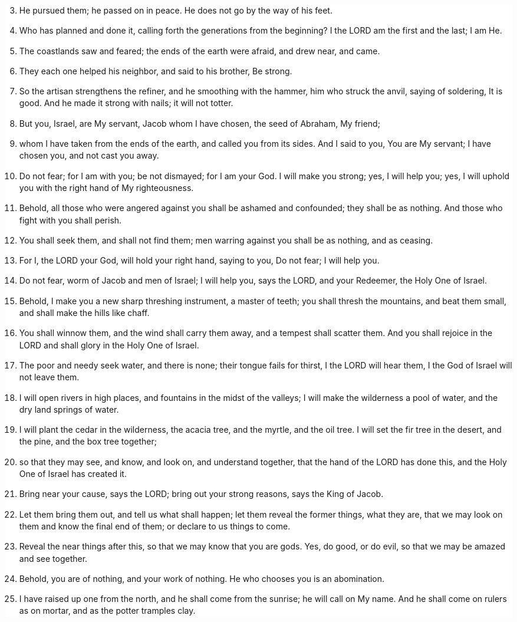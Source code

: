 3. He pursued them; he passed on in peace. He does not go by the way of his feet.

4. Who has planned and done it, calling forth the generations from the beginning? I the LORD am the first and the last; I am He.

5. The coastlands saw and feared; the ends of the earth were afraid, and drew near, and came.

6. They each one helped his neighbor, and said to his brother, Be strong.

7. So the artisan strengthens the refiner, and he smoothing with the hammer, him who struck the anvil, saying of soldering, It is good. And he made it strong with nails; it will not totter.

8. But you, Israel, are My servant, Jacob whom I have chosen, the seed of Abraham, My friend;

9. whom I have taken from the ends of the earth, and called you from its sides. And I said to you, You are My servant; I have chosen you, and not cast you away.   

10. Do not fear; for I am with you; be not dismayed; for I am your God. I will make you strong; yes, I will help you; yes, I will uphold you with the right hand of My righteousness.

11. Behold, all those who were angered against you shall be ashamed and confounded; they shall be as nothing. And those who fight with you shall perish.

12. You shall seek them, and shall not find them; men warring against you shall be as nothing, and as ceasing.

13. For I, the LORD your God, will hold your right hand, saying to you, Do not fear; I will help you.

14. Do not fear, worm of Jacob and men of Israel; I will help you, says the LORD, and your Redeemer, the Holy One of Israel.

15. Behold, I make you a new sharp threshing instrument, a master of teeth; you shall thresh the mountains, and beat them small, and shall make the hills like chaff.

16. You shall winnow them, and the wind shall carry them away, and a tempest shall scatter them. And you shall rejoice in the LORD and shall glory in the Holy One of Israel.

17. The poor and needy seek water, and there is none; their tongue fails for thirst, I the LORD will hear them, I the God of Israel will not leave them.

18. I will open rivers in high places, and fountains in the midst of the valleys; I will make the wilderness a pool of water, and the dry land springs of water.

19. I will plant the cedar in the wilderness, the acacia tree, and the myrtle, and the oil tree. I will set the fir tree in the desert, and the pine, and the box tree together;

20. so that they may see, and know, and look on, and understand together, that the hand of the LORD has done this, and the Holy One of Israel has created it.   

21. Bring near your cause, says the LORD; bring out your strong reasons, says the King of Jacob.

22. Let them bring them out, and tell us what shall happen; let them reveal the former things, what they are, that we may look on them and know the final end of them; or declare to us things to come.

23. Reveal the near things after this, so that we may know that you are gods. Yes, do good, or do evil, so that we may be amazed and see together.

24. Behold, you are of nothing, and your work of nothing. He who chooses you is an abomination.

25. I have raised up one from the north, and he shall come from the sunrise; he will call on My name. And he shall come on rulers as on mortar, and as the potter tramples clay.
